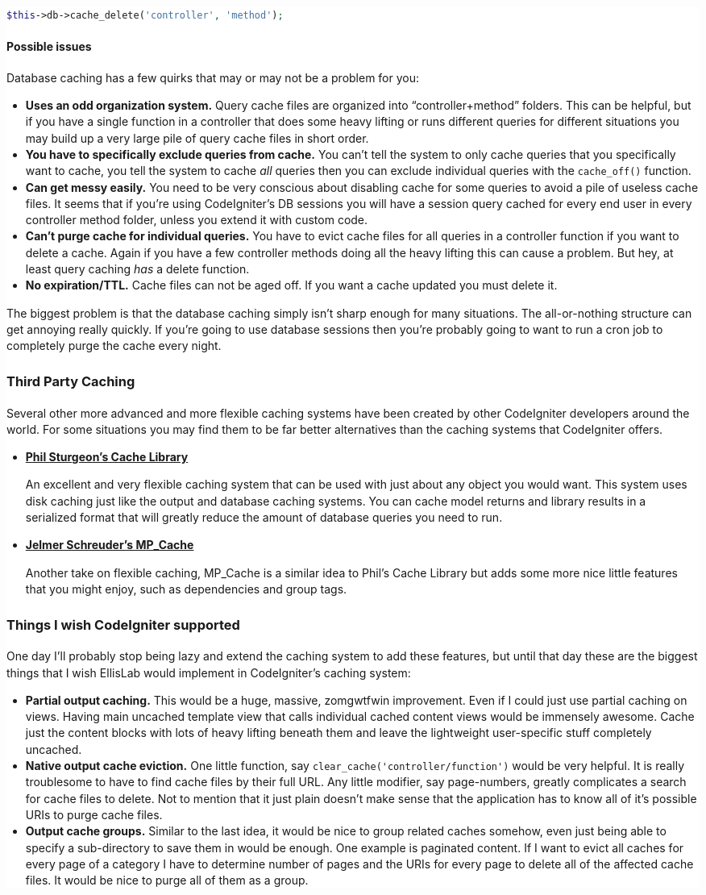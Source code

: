 ```php
$this->db->cache_delete('controller', 'method');
```

#### Possible issues

Database caching has a few quirks that may or may not be a problem for you:

 * **Uses an odd organization system.** Query cache files are organized into “controller+method” folders. This can be helpful, but if you have a single function in a controller that does some heavy lifting or runs different queries for different situations you may build up a very large pile of query cache files in short order.
 * **You have to specifically exclude queries from cache.** You can’t tell the system to only cache queries that you specifically want to cache, you tell the system to cache *all* queries then you can exclude individual queries with the `cache_off()` function.
 * **Can get messy easily.** You need to be very conscious about disabling cache for some queries to avoid a pile of useless cache files. It seems that if you’re using CodeIgniter’s DB sessions you will have a session query cached for every end user in every controller method folder, unless you extend it with custom code.
 * **Can’t purge cache for individual queries.** You have to evict cache files for all queries in a controller function if you want to delete a cache. Again if you have a few controller methods doing all the heavy lifting this can cause a problem. But hey, at least query caching *has* a delete function.
 * **No expiration/TTL.** Cache files can not be aged off. If you want a cache updated you must delete it.

The biggest problem is that the database caching simply isn’t sharp enough for many situations. The all-or-nothing structure can get annoying really quickly. If you’re going to use database sessions then you’re probably going to want to run a cron job to completely purge the cache every night.

### Third Party Caching

Several other more advanced and more flexible caching systems have been created by other CodeIgniter developers around the world. For some situations you may find them to be far better alternatives than the caching systems that CodeIgniter offers.

 * **[Phil Sturgeon’s Cache Library](http://philsturgeon.co.uk/code/codeigniter-cache)**

	An excellent and very flexible caching system that can be used with just about any object you would want. This system uses disk caching just like the output and database caching systems. You can cache model returns and library results in a serialized format that will greatly reduce the amount of database queries you need to run.

 * **[Jelmer Schreuder’s MP_Cache](https://bitbucket.org/mijnpraktijk/mp_cache/wiki/Home)**

	Another take on flexible caching, MP_Cache is a similar idea to Phil’s Cache Library but adds some more nice little features that you might enjoy, such as dependencies and group tags.

### Things I wish CodeIgniter supported

One day I’ll probably stop being lazy and extend the caching system to add these features, but until that day these are the biggest things that I wish EllisLab would implement in CodeIgniter’s caching system:

 * **Partial output caching.** This would be a huge, massive, zomgwtfwin improvement. Even if I could just use partial caching on views. Having main uncached template view that calls individual cached content views would be immensely awesome. Cache just the content blocks with lots of heavy lifting beneath them and leave the lightweight user-specific stuff completely uncached.
 * **Native output cache eviction.** One little function, say `clear_cache('controller/function')` would be very helpful. It is really troublesome to have to find cache files by their full URL. Any little modifier, say page-numbers, greatly complicates a search for cache files to delete. Not to mention that it just plain doesn’t make sense that the application has to know all of it’s possible URIs to purge cache files.
 * **Output cache groups.** Similar to the last idea, it would be nice to group related caches somehow, even just being able to specify a sub-directory to save them in would be enough. One example is paginated content. If I want to evict all caches for every page of a category I have to determine number of pages and the URIs for every page to delete all of the affected cache files. It would be nice to purge all of them as a group.